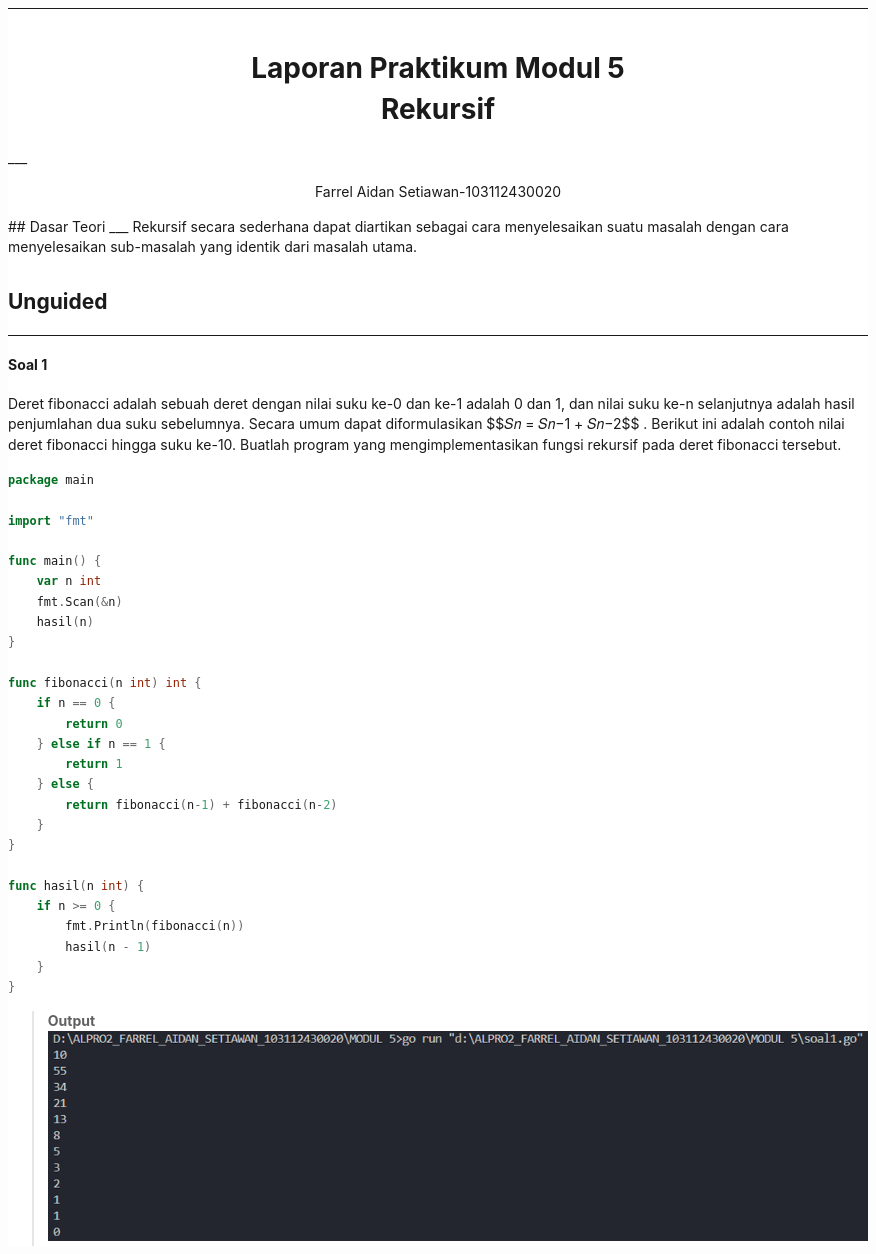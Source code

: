 ___
<h1 align=center>Laporan Praktikum Modul 5 <br>Rekursif</h1>
___
<p align=center>Farrel Aidan Setiawan-103112430020</p>
## Dasar Teori
___
Rekursif secara sederhana dapat diartikan sebagai cara menyelesaikan suatu masalah dengan cara menyelesaikan sub-masalah yang identik dari masalah utama.

## Unguided
___
<h4>Soal 1</h4>
Deret fibonacci adalah sebuah deret dengan nilai suku ke-0 dan ke-1 adalah 0 dan 1, dan nilai suku ke-n selanjutnya adalah hasil penjumlahan dua suku sebelumnya. Secara umum dapat diformulasikan $$𝑆𝑛 = 𝑆𝑛−1 + 𝑆𝑛−2$$ . Berikut ini adalah contoh nilai deret fibonacci hingga suku ke-10. Buatlah program yang mengimplementasikan fungsi rekursif pada deret fibonacci tersebut.


```go
package main

import "fmt"

func main() {
    var n int
    fmt.Scan(&n)
    hasil(n)
}

func fibonacci(n int) int {
    if n == 0 {
        return 0
    } else if n == 1 {
        return 1
    } else {
        return fibonacci(n-1) + fibonacci(n-2)
    }
}

func hasil(n int) {
    if n >= 0 {
        fmt.Println(fibonacci(n))
        hasil(n - 1)
    }
}
```

>**Output**
>![](output/soal1.png)
